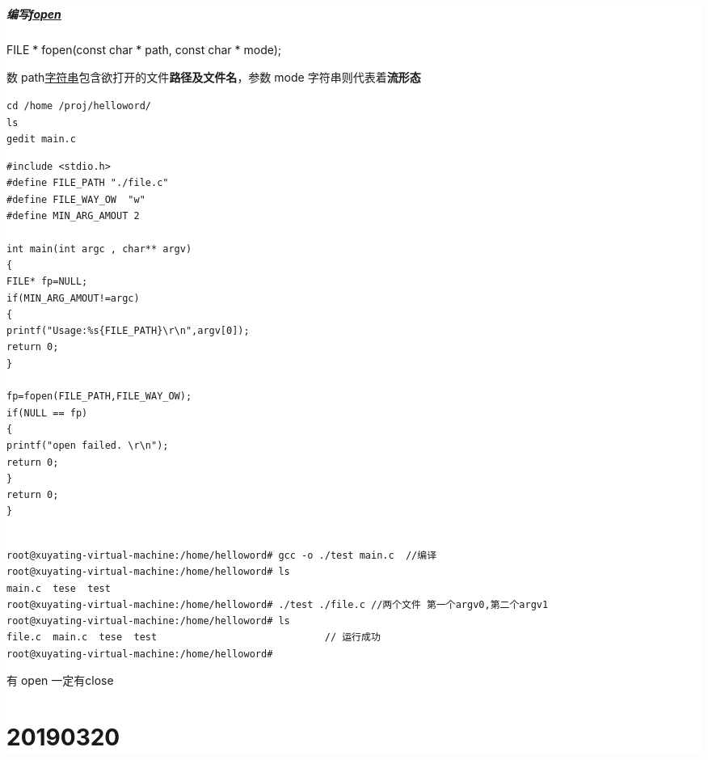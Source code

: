##### 编写[fopen]()

FILE * fopen(const char * path, const char * mode);

数 path[字符串](https://baike.so.com/doc/630752-667548.html)包含欲打开的文件**路径及文件名**，参数 mode 字符串则代表着**流形态**

 ~~~
 cd /home /proj/helloword/
 ls
 gedit main.c
 ~~~

~~~
#include <stdio.h>
#define FILE_PATH "./file.c"
#define FILE_WAY_OW  "w"
#define MIN_ARG_AMOUT 2

int main(int argc , char** argv)
{
FILE* fp=NULL;
if(MIN_ARG_AMOUT!=argc)
{
printf("Usage:%s{FILE_PATH}\r\n",argv[0]);
return 0;
}

fp=fopen(FILE_PATH,FILE_WAY_OW);
if(NULL == fp)
{
printf("open failed. \r\n");
return 0;
}
return 0;
}
~~~

~~~

root@xuyating-virtual-machine:/home/helloword# gcc -o ./test main.c  //编译
root@xuyating-virtual-machine:/home/helloword# ls
main.c  tese  test
root@xuyating-virtual-machine:/home/helloword# ./test ./file.c //两个文件 第一个argv0,第二个argv1
root@xuyating-virtual-machine:/home/helloword# ls
file.c  main.c  tese  test                             // 运行成功
root@xuyating-virtual-machine:/home/helloword#

~~~

有 open  一定有close 



# 20190320
